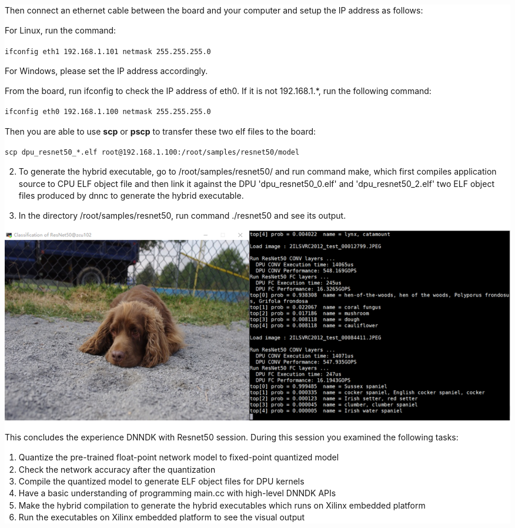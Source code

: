Then connect an ethernet cable between the board and your computer and setup the 
IP address as follows: 

For Linux, run the command:
```
ifconfig eth1 192.168.1.101 netmask 255.255.255.0
```
For Windows, please set the IP address accordingly.

From the board, run ifconfig to check the IP address of eth0. If it is not 192.168.1.*, run the following command: 
```
ifconfig eth0 192.168.1.100 netmask 255.255.255.0
```
Then you are able to use __scp__ or __pscp__ to transfer these two elf files to the board:
```   
scp dpu_resnet50_*.elf root@192.168.1.100:/root/samples/resnet50/model
```

2. To generate the hybrid executable, go to /root/samples/resnet50/ and run command make, which first compiles application source to CPU ELF object file and then link it against the DPU 'dpu_resnet50_0.elf' and 'dpu_resnet50_2.elf' two ELF object files produced by dnnc to generate the hybrid executable.

3. In the directory /root/samples/resnet50, run command ./resnet50 and see its output.

![Happy DOg](./images/happy_dog.png)

This concludes the experience DNNDK with Resnet50 session. During this session you examined the following tasks: 

1. Quantize the pre-trained float-point network model to fixed-point quantized model
2. Check the network accuracy after the quantization
3. Compile the quantized model to generate ELF object files for DPU kernels
4. Have a basic understanding of programming main.cc with high-level DNNDK APIs
5. Make the hybrid compilation to generate the hybrid executables which runs on Xilinx embedded platform
6. Run the executables on Xilinx embedded platform to see the visual output
